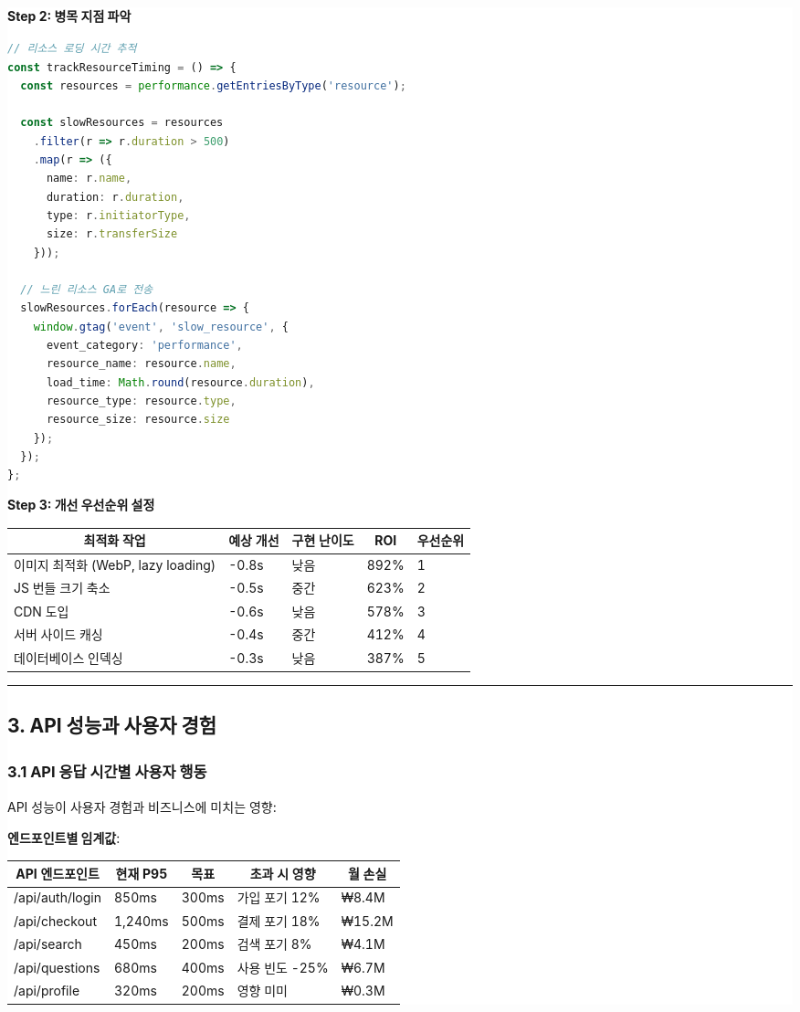 **Step 2: 병목 지점 파악**

```typescript
// 리소스 로딩 시간 추적
const trackResourceTiming = () => {
  const resources = performance.getEntriesByType('resource');

  const slowResources = resources
    .filter(r => r.duration > 500)
    .map(r => ({
      name: r.name,
      duration: r.duration,
      type: r.initiatorType,
      size: r.transferSize
    }));

  // 느린 리소스 GA로 전송
  slowResources.forEach(resource => {
    window.gtag('event', 'slow_resource', {
      event_category: 'performance',
      resource_name: resource.name,
      load_time: Math.round(resource.duration),
      resource_type: resource.type,
      resource_size: resource.size
    });
  });
};
```

**Step 3: 개선 우선순위 설정**

| 최적화 작업 | 예상 개선 | 구현 난이도 | ROI | 우선순위 |
|------------|----------|-----------|-----|----------|
| 이미지 최적화 (WebP, lazy loading) | -0.8s | 낮음 | 892% | 1 |
| JS 번들 크기 축소 | -0.5s | 중간 | 623% | 2 |
| CDN 도입 | -0.6s | 낮음 | 578% | 3 |
| 서버 사이드 캐싱 | -0.4s | 중간 | 412% | 4 |
| 데이터베이스 인덱싱 | -0.3s | 낮음 | 387% | 5 |

---

## 3. API 성능과 사용자 경험

### 3.1 API 응답 시간별 사용자 행동

API 성능이 사용자 경험과 비즈니스에 미치는 영향:

**엔드포인트별 임계값**:

| API 엔드포인트 | 현재 P95 | 목표 | 초과 시 영향 | 월 손실 |
|---------------|---------|------|------------|---------|
| /api/auth/login | 850ms | 300ms | 가입 포기 12% | ₩8.4M |
| /api/checkout | 1,240ms | 500ms | 결제 포기 18% | ₩15.2M |
| /api/search | 450ms | 200ms | 검색 포기 8% | ₩4.1M |
| /api/questions | 680ms | 400ms | 사용 빈도 -25% | ₩6.7M |
| /api/profile | 320ms | 200ms | 영향 미미 | ₩0.3M |

